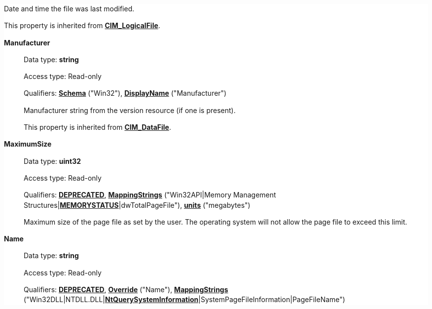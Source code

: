 Date and time the file was last modified.

This property is inherited from [**CIM\_LogicalFile**](cim-logicalfile.md).

</dd> <dt>

**Manufacturer**
</dt> <dd> <dl> <dt>

Data type: **string**
</dt> <dt>

Access type: Read-only
</dt> <dt>

Qualifiers: [**Schema**](../wmisdk/standard-qualifiers.md) ("Win32"), [**DisplayName**](../wmisdk/standard-qualifiers.md) ("Manufacturer")
</dt> </dl>

Manufacturer string from the version resource (if one is present).

This property is inherited from [**CIM\_DataFile**](cim-datafile.md).

</dd> <dt>

**MaximumSize**
</dt> <dd> <dl> <dt>

Data type: **uint32**
</dt> <dt>

Access type: Read-only
</dt> <dt>

Qualifiers: [**DEPRECATED**](../wmisdk/standard-wmi-qualifiers.md), [**MappingStrings**](../wmisdk/standard-qualifiers.md) ("Win32API\|Memory Management Structures\|[**MEMORYSTATUS**](/windows/win32/api/winbase/ns-winbase-memorystatus)\|dwTotalPageFile"), [**units**](../wmisdk/standard-qualifiers.md) ("megabytes")
</dt> </dl>

Maximum size of the page file as set by the user. The operating system will not allow the page file to exceed this limit.

</dd> <dt>

**Name**
</dt> <dd> <dl> <dt>

Data type: **string**
</dt> <dt>

Access type: Read-only
</dt> <dt>

Qualifiers: [**DEPRECATED**](../wmisdk/standard-wmi-qualifiers.md), [**Override**](../wmisdk/standard-qualifiers.md) ("Name"), [**MappingStrings**](../wmisdk/standard-qualifiers.md) ("Win32DLL\|NTDLL.DLL\|[**NtQuerySystemInformation**](/windows/win32/api/winternl/nf-winternl-ntquerysysteminformation)\|SystemPageFileInformation\|PageFileName")
</dt> </dl>
